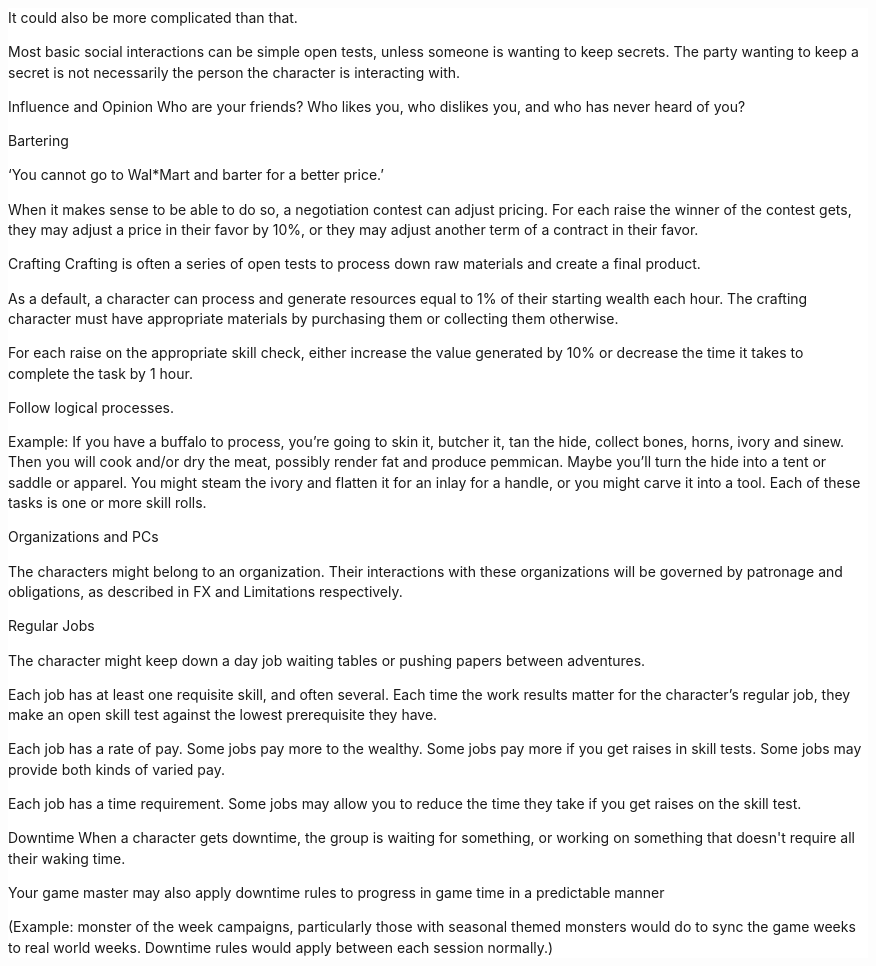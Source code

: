 It could also be more complicated than that. 

Most basic social interactions can be simple open tests, unless someone is wanting to keep secrets. The party wanting to keep a secret is not necessarily the person the character is interacting with.

Influence and Opinion
Who are your friends? Who likes you, who dislikes you, and who has never heard of you?

Bartering

‘You cannot go to Wal*Mart and barter for a better price.’

When it makes sense to be able to do so, a negotiation contest can adjust pricing. For each raise the winner of the contest gets, they may adjust a price in their favor by 10%, or they may adjust another term of a contract in their favor.

Crafting
Crafting is often a series of open tests to process down raw materials and create a final product.

As a default, a character can process and generate resources equal to 1% of their starting wealth each hour. The crafting character must have appropriate materials by purchasing them or collecting them otherwise.

For each raise on the appropriate skill check, either increase the value generated by 10% or decrease the time it takes to complete the task by 1 hour.

Follow logical processes. 

Example: If you have a buffalo to process, you’re going to skin it, butcher it, tan the hide, collect bones, horns, ivory and sinew. Then you will cook and/or dry the meat, possibly render fat and produce pemmican. Maybe you’ll turn the hide into a tent or saddle or apparel. You might steam the ivory and flatten it for an inlay for a handle, or you might carve it into a tool. Each of these tasks is one or more skill rolls.

Organizations and PCs

The characters might belong to an organization. Their interactions with these organizations will be governed by patronage and obligations, as described in FX and Limitations respectively.

Regular Jobs

The character might keep down a day job waiting tables or pushing papers between adventures.

Each job has at least one requisite skill, and often several. Each time the work results matter for the character’s regular job, they make an open skill test against the lowest prerequisite they have.

Each job has a rate of pay. Some jobs pay more to the wealthy. Some jobs pay more if you get raises in skill tests. Some jobs may provide both kinds of varied pay.

Each job has a time requirement. Some jobs may allow you to reduce the time they take if you get raises on the skill test.

Downtime
When a character gets downtime, the group is waiting for something, or working on something that doesn't require all their waking time. 

Your game master may also apply downtime rules to progress in game time in a predictable manner 

(Example: monster of the week campaigns, particularly those with seasonal themed monsters would do to sync the game weeks to real world weeks. Downtime rules would apply between each session normally.)
